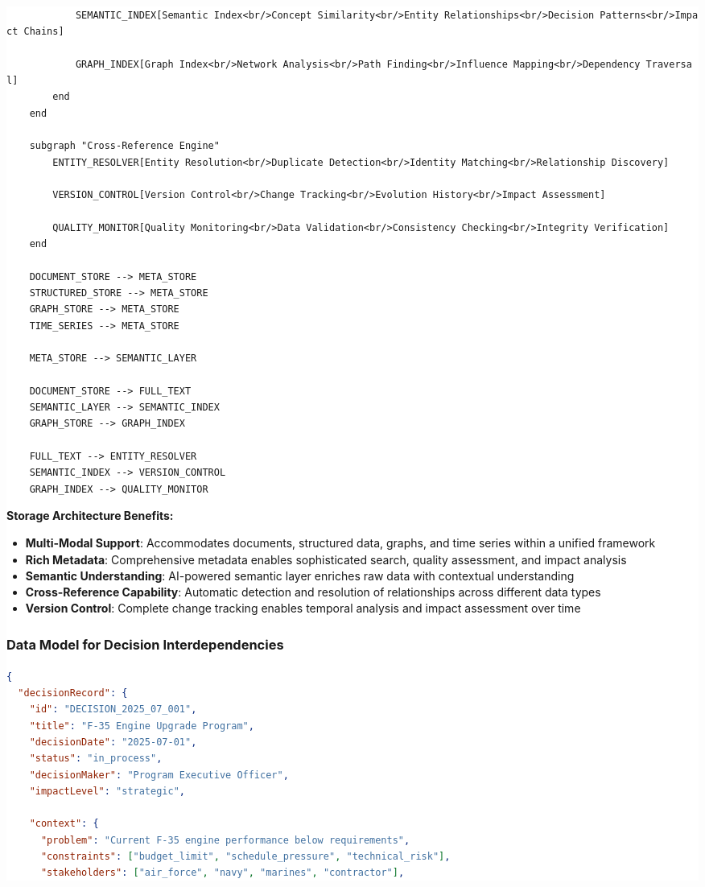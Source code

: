 ```mermaid
            SEMANTIC_INDEX[Semantic Index<br/>Concept Similarity<br/>Entity Relationships<br/>Decision Patterns<br/>Impact Chains]
            
            GRAPH_INDEX[Graph Index<br/>Network Analysis<br/>Path Finding<br/>Influence Mapping<br/>Dependency Traversal]
        end
    end
    
    subgraph "Cross-Reference Engine"
        ENTITY_RESOLVER[Entity Resolution<br/>Duplicate Detection<br/>Identity Matching<br/>Relationship Discovery]
        
        VERSION_CONTROL[Version Control<br/>Change Tracking<br/>Evolution History<br/>Impact Assessment]
        
        QUALITY_MONITOR[Quality Monitoring<br/>Data Validation<br/>Consistency Checking<br/>Integrity Verification]
    end
    
    DOCUMENT_STORE --> META_STORE
    STRUCTURED_STORE --> META_STORE
    GRAPH_STORE --> META_STORE
    TIME_SERIES --> META_STORE
    
    META_STORE --> SEMANTIC_LAYER
    
    DOCUMENT_STORE --> FULL_TEXT
    SEMANTIC_LAYER --> SEMANTIC_INDEX
    GRAPH_STORE --> GRAPH_INDEX
    
    FULL_TEXT --> ENTITY_RESOLVER
    SEMANTIC_INDEX --> VERSION_CONTROL
    GRAPH_INDEX --> QUALITY_MONITOR
```

**Storage Architecture Benefits:**

- **Multi-Modal Support**: Accommodates documents, structured data, graphs, and time series within a unified framework
- **Rich Metadata**: Comprehensive metadata enables sophisticated search, quality assessment, and impact analysis
- **Semantic Understanding**: AI-powered semantic layer enriches raw data with contextual understanding
- **Cross-Reference Capability**: Automatic detection and resolution of relationships across different data types
- **Version Control**: Complete change tracking enables temporal analysis and impact assessment over time

### Data Model for Decision Interdependencies

```json
{
  "decisionRecord": {
    "id": "DECISION_2025_07_001",
    "title": "F-35 Engine Upgrade Program",
    "decisionDate": "2025-07-01",
    "status": "in_process",
    "decisionMaker": "Program Executive Officer",
    "impactLevel": "strategic",
    
    "context": {
      "problem": "Current F-35 engine performance below requirements",
      "constraints": ["budget_limit", "schedule_pressure", "technical_risk"],
      "stakeholders": ["air_force", "navy", "marines", "contractor"],
```